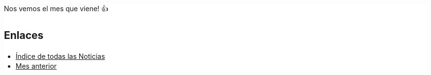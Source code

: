 Nos vemos el mes que viene! :+1:

## Enlaces

- [Índice de todas las Noticias](/es/news)
- [Mes anterior](/es/news/2024/11)

